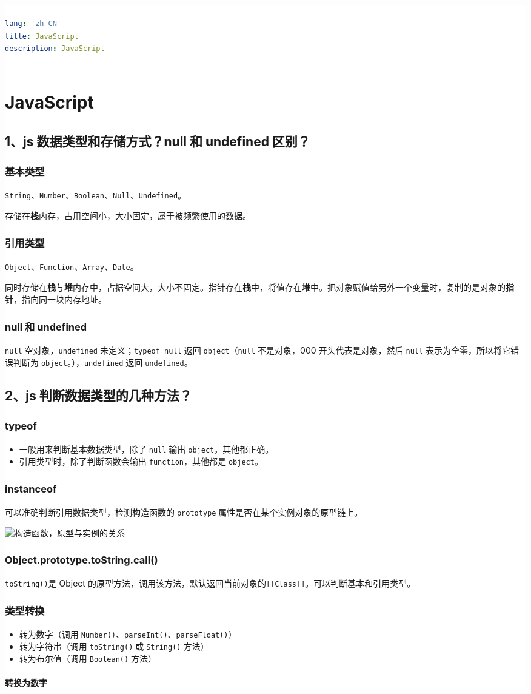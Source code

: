 ```yaml
---
lang: 'zh-CN'
title: JavaScript
description: JavaScript
---
```


# JavaScript

## 1、js 数据类型和存储方式？null 和 undefined 区别？
### 基本类型

`String`、`Number`、`Boolean`、`Null`、`Undefined`。

存储在**栈**内存，占用空间小，大小固定，属于被频繁使用的数据。
### 引用类型

`Object`、`Function`、`Array`、`Date`。

同时存储在**栈**与**堆**内存中，占据空间大，大小不固定。指针存在**栈**中，将值存在**堆**中。把对象赋值给另外一个变量时，复制的是对象的**指针**，指向同一块内存地址。
### null 和 undefined

`null` 空对象，`undefined` 未定义；`typeof null` 返回 `object`（`null` 不是对象，000 开头代表是对象，然后 `null` 表示为全零，所以将它错误判断为 `object`。），`undefined` 返回 `undefined`。
## 2、js 判断数据类型的几种方法？
### typeof

- 一般用来判断基本数据类型，除了 `null` 输出 `object`，其他都正确。
- 引用类型时，除了判断函数会输出 `function`，其他都是 `object`。

### instanceof

可以准确判断引用数据类型，检测构造函数的 `prototype` 属性是否在某个实例对象的原型链上。

![构造函数，原型与实例的关系](https://p1-juejin.byteimg.com/tos-cn-i-k3u1fbpfcp/a58f56b489a742baaac252c6d60c7f43~tplv-k3u1fbpfcp-zoom-in-crop-mark:4536:0:0:0.awebp?)

### Object.prototype.toString.call()

`toString()`是 Object 的原型方法，调用该方法，默认返回当前对象的`[[Class]]`。可以判断基本和引用类型。

### 类型转换

- 转为数字（调用 `Number()`、`parseInt()`、`parseFloat()`）
- 转为字符串（调用 `toString()` 或 `String()` 方法）
- 转为布尔值（调用 `Boolean()` 方法）

#### 转换为数字
